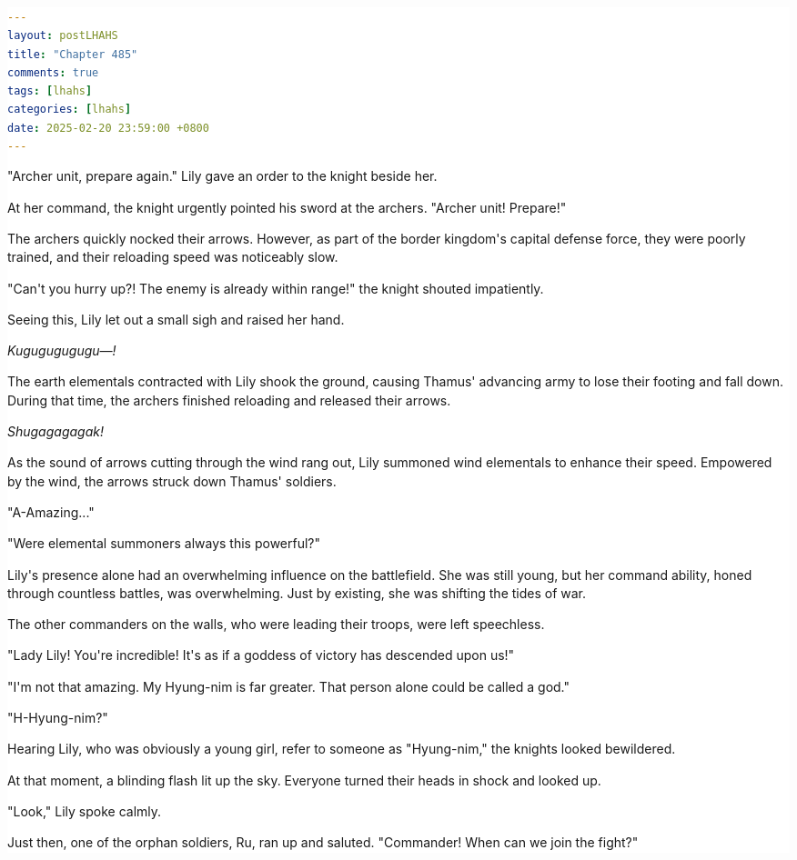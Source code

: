 ```yaml
---
layout: postLHAHS
title: "Chapter 485"
comments: true
tags: [lhahs]
categories: [lhahs]
date: 2025-02-20 23:59:00 +0800
---
```


"Archer unit, prepare again." Lily gave an order to the knight beside her.

At her command, the knight urgently pointed his sword at the archers. "Archer unit! Prepare!"

The archers quickly nocked their arrows. However, as part of the border kingdom's capital defense force, they were poorly trained, and their reloading speed was noticeably slow.

"Can't you hurry up?! The enemy is already within range!" the knight shouted impatiently.

Seeing this, Lily let out a small sigh and raised her hand.

*Kugugugugugu—!*

The earth elementals contracted with Lily shook the ground, causing Thamus' advancing army to lose their footing and fall down. During that time, the archers finished reloading and released their arrows.

*Shugagagagak!*

As the sound of arrows cutting through the wind rang out, Lily summoned wind elementals to enhance their speed. Empowered by the wind, the arrows struck down Thamus' soldiers.

"A-Amazing..."

"Were elemental summoners always this powerful?"

Lily's presence alone had an overwhelming influence on the battlefield. She was still young, but her command ability, honed through countless battles, was overwhelming. Just by existing, she was shifting the tides of war. 

The other commanders on the walls, who were leading their troops, were left speechless.

"Lady Lily! You're incredible! It's as if a goddess of victory has descended upon us!"

"I'm not that amazing. My Hyung-nim is far greater. That person alone could be called a god."

"H-Hyung-nim?"

Hearing Lily, who was obviously a young girl, refer to someone as "Hyung-nim," the knights looked bewildered.

At that moment, a blinding flash lit up the sky. Everyone turned their heads in shock and looked up.

"Look," Lily spoke calmly.

Just then, one of the orphan soldiers, Ru, ran up and saluted. "Commander! When can we join the fight?"
